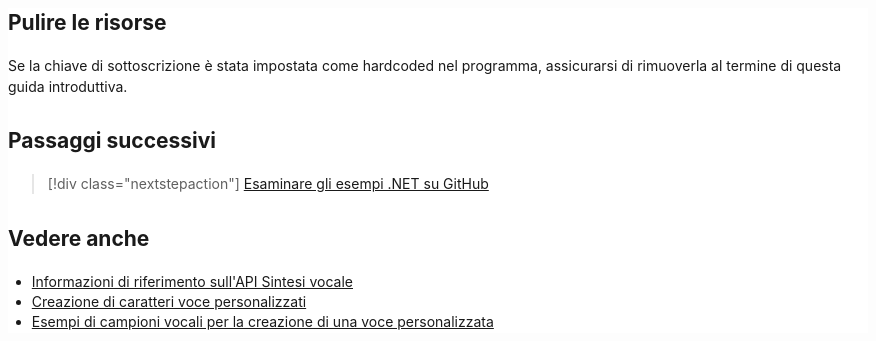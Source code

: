 ## <a name="clean-up-resources"></a>Pulire le risorse

Se la chiave di sottoscrizione è stata impostata come hardcoded nel programma, assicurarsi di rimuoverla al termine di questa guida introduttiva.

## <a name="next-steps"></a>Passaggi successivi

> [!div class="nextstepaction"]
> [Esaminare gli esempi .NET su GitHub](https://github.com/Azure-Samples/Cognitive-Speech-TTS/tree/master/Samples-Http/NETCore)

## <a name="see-also"></a>Vedere anche

* [Informazioni di riferimento sull'API Sintesi vocale](https://docs.microsoft.com/azure/cognitive-services/speech-service/rest-apis)
* [Creazione di caratteri voce personalizzati](how-to-customize-voice-font.md)
* [Esempi di campioni vocali per la creazione di una voce personalizzata](record-custom-voice-samples.md)
